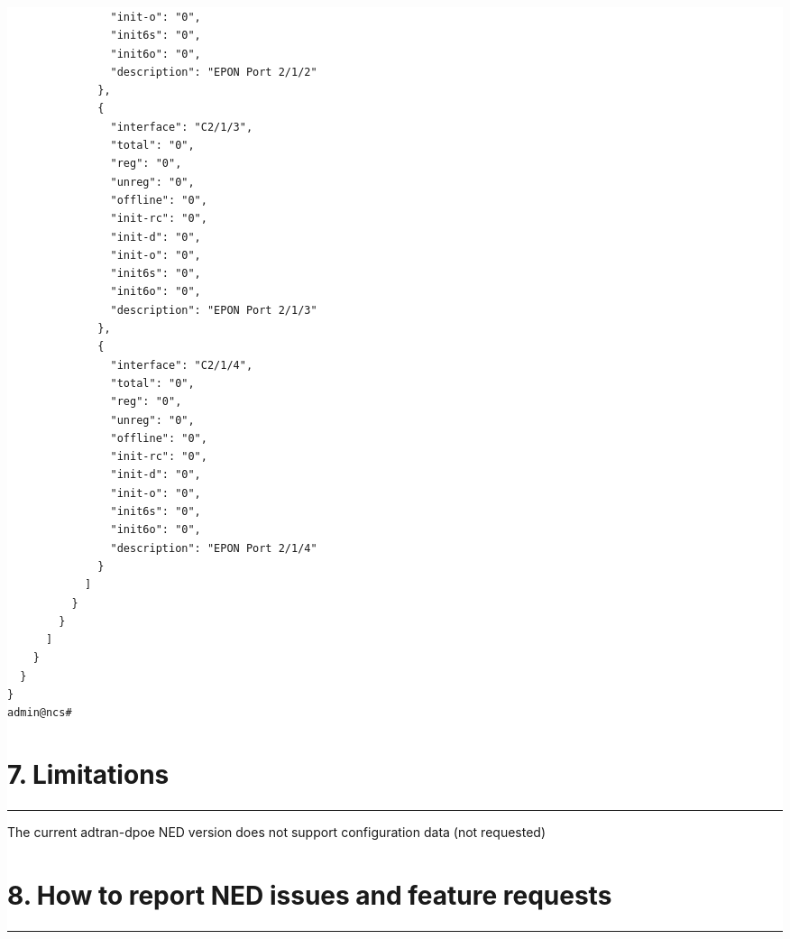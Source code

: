   ```
                  "init-o": "0",
                  "init6s": "0",
                  "init6o": "0",
                  "description": "EPON Port 2/1/2"
                },
                {
                  "interface": "C2/1/3",
                  "total": "0",
                  "reg": "0",
                  "unreg": "0",
                  "offline": "0",
                  "init-rc": "0",
                  "init-d": "0",
                  "init-o": "0",
                  "init6s": "0",
                  "init6o": "0",
                  "description": "EPON Port 2/1/3"
                },
                {
                  "interface": "C2/1/4",
                  "total": "0",
                  "reg": "0",
                  "unreg": "0",
                  "offline": "0",
                  "init-rc": "0",
                  "init-d": "0",
                  "init-o": "0",
                  "init6s": "0",
                  "init6o": "0",
                  "description": "EPON Port 2/1/4"
                }
              ]
            }
          }
        ]
      }
    }
  }
  admin@ncs#
  ```


# 7. Limitations
----------------

  The current adtran-dpoe NED version does not support configuration data (not requested)


# 8. How to report NED issues and feature requests
--------------------------------------------------
